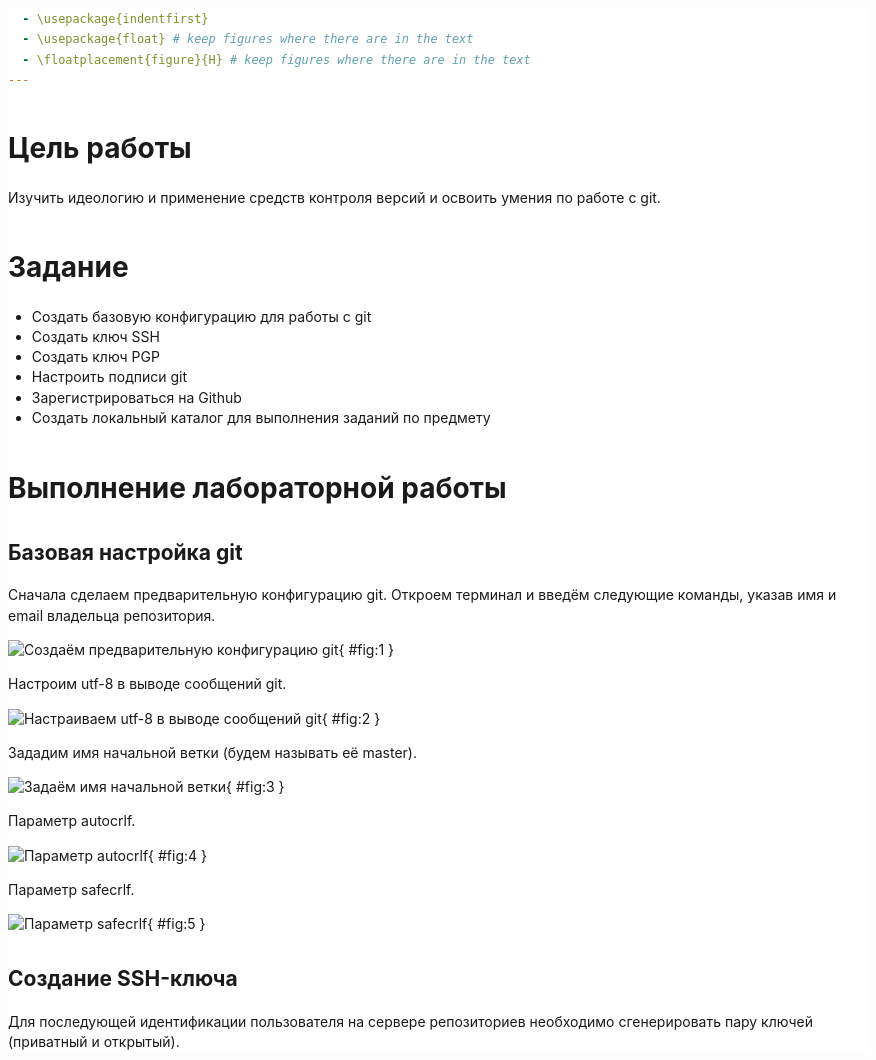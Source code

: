 ```yaml
  - \usepackage{indentfirst}
  - \usepackage{float} # keep figures where there are in the text
  - \floatplacement{figure}{H} # keep figures where there are in the text
---
```


# Цель работы

Изучить идеологию и применение средств контроля версий и освоить умения по работе с git.

# Задание

* Создать базовую конфигурацию для работы с git
* Создать ключ SSH
* Создать ключ PGP
* Настроить подписи git
* Зарегистрироваться на Github
* Создать локальный каталог для выполнения заданий по предмету

# Выполнение лабораторной работы

## Базовая настройка git

Сначала сделаем предварительную конфигурацию git. Откроем терминал и введём следующие команды, указав имя и email владельца репозитория.

![Создаём предварительную конфигурацию git](image/1.png){ #fig:1 }

Настроим utf-8 в выводе сообщений git.

![Настраиваем utf-8 в выводе сообщений git](image/2.png){ #fig:2 }

Зададим имя начальной ветки (будем называть её master).

![Задаём имя начальной ветки](image/3.png){ #fig:3 }

Параметр autocrlf.

![Параметр autocrlf](image/4.png){ #fig:4 }

Параметр safecrlf.

![Параметр safecrlf](image/5.png){ #fig:5 }

## Создание SSH-ключа

Для последующей идентификации пользователя на сервере репозиториев необходимо сгенерировать пару ключей (приватный и открытый).
